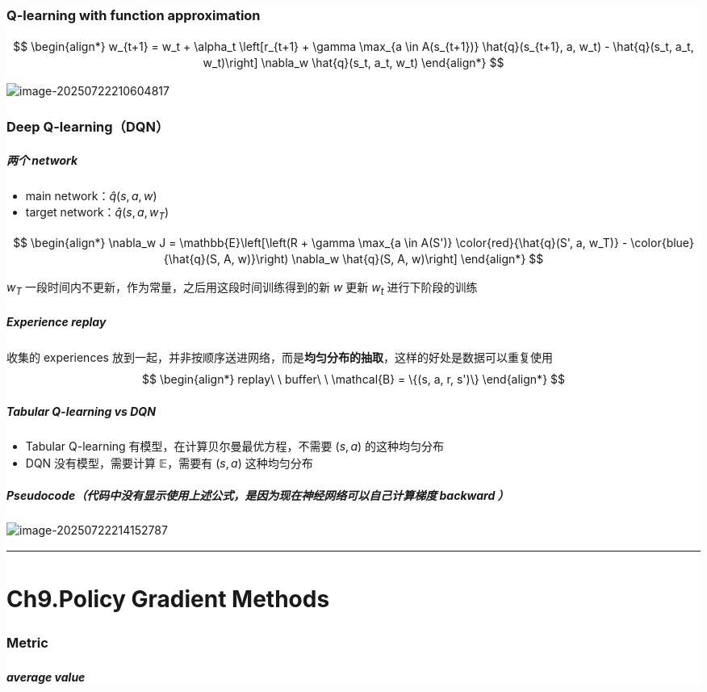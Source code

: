 ### Q-learning with function approximation

$$
\begin{align*}
w_{t+1} = w_t + \alpha_t \left[r_{t+1} + \gamma \max_{a \in A(s_{t+1})} \hat{q}(s_{t+1}, a, w_t) - \hat{q}(s_t, a_t, w_t)\right] \nabla_w \hat{q}(s_t, a_t, w_t)
\end{align*}
$$

<img src="../photo/ch8 Q on policy + value app.png" alt="image-20250722210604817" style="zoom:100%;" />

### Deep Q-learning（DQN）

##### 两个 network

- main network：$\hat{q}(s, a, w)$
- target network：$\hat{q}(s, a, w_T)$

$$
\begin{align*}
\nabla_w J = \mathbb{E}\left[\left(R + \gamma \max_{a \in A(S')} \color{red}{\hat{q}(S', a, w_T)} - \color{blue}{\hat{q}(S, A, w)}\right) \nabla_w \hat{q}(S, A, w)\right]
\end{align*}
$$

$w_T$ 一段时间内不更新，作为常量，之后用这段时间训练得到的新 $w$ 更新 $w_t$ 进行下阶段的训练

##### Experience replay

收集的 experiences 放到一起，并非按顺序送进网络，而是**均匀分布的抽取**，这样的好处是数据可以重复使用
$$
\begin{align*}
replay\ \ buffer\ \ \mathcal{B} = \{(s, a, r, s')\}
\end{align*}
$$

##### Tabular Q-learning vs DQN

- Tabular Q-learning 有模型，在计算贝尔曼最优方程，不需要 $(s,a)$ 的这种均匀分布
- DQN 没有模型，需要计算 $\mathbb{E}$，需要有 $(s,a)$ 这种均匀分布

##### Pseudocode（代码中没有显示使用上述公式，是因为现在神经网络可以自己计算梯度 backward ）

<img src="../photo/ch8 Q off policy + value app.png" alt="image-20250722214152787" style="zoom:100%;" />

---

# Ch9.Policy Gradient Methods

### Metric

##### average value

